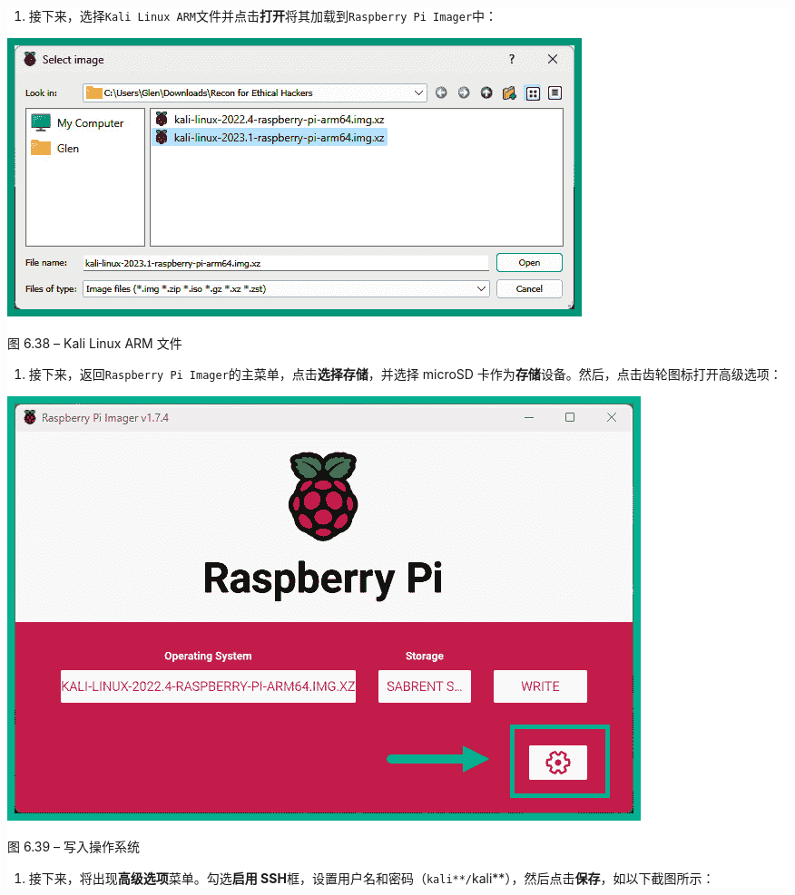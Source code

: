 1.  接下来，选择`Kali Linux ARM`文件并点击**打开**将其加载到`Raspberry Pi Imager`中：

![图 6.38 – Kali Linux ARM 文件](img/Figure_6.38_B19448.jpg)

图 6.38 – Kali Linux ARM 文件

1.  接下来，返回`Raspberry Pi Imager`的主菜单，点击**选择存储**，并选择 microSD 卡作为**存储**设备。然后，点击齿轮图标打开高级选项：

![图 6.39 – 写入操作系统](img/Figure_6.39_B19448.jpg)

图 6.39 – 写入操作系统

1.  接下来，将出现**高级选项**菜单。勾选**启用 SSH**框，设置用户名和密码（`kali**/`kali**），然后点击**保存**，如以下截图所示：
